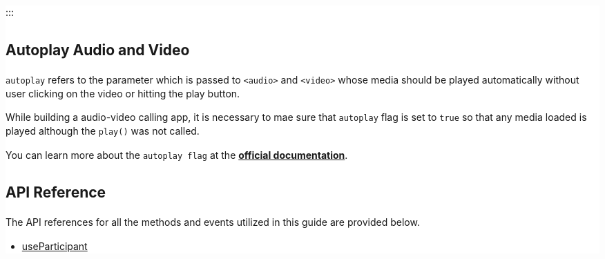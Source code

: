 :::

## Autoplay Audio and Video

`autoplay` refers to the parameter which is passed to `<audio>` and `<video>` whose media should be played automatically without user clicking on the video or hitting the play button.

While building a audio-video calling app, it is necessary to mae sure that `autoplay` flag is set to `true` so that any media loaded is played although the `play()` was not called.

You can learn more about the `autoplay flag` at the [**official documentation**](https://developer.mozilla.org/en-US/docs/Web/Media/Autoplay_guide).

## API Reference

The API references for all the methods and events utilized in this guide are provided below.

- [useParticipant](/react/api/sdk-reference/use-participant/properties)
